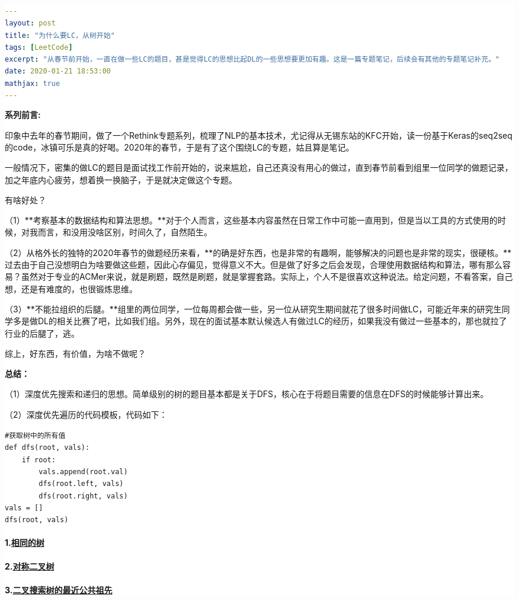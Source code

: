 ```yaml
---
layout: post
title: "为什么要LC，从树开始"
tags: [LeetCode]
excerpt: "从春节前开始，一直在做一些LC的题目，甚是觉得LC的思想比起DL的一些思想要更加有趣。这是一篇专题笔记，后续会有其他的专题笔记补充。"
date: 2020-01-21 18:53:00
mathjax: true
---
```


**系列前言:**

印象中去年的春节期间，做了一个Rethink专题系列，梳理了NLP的基本技术，尤记得从无锡东站的KFC开始，读一份基于Keras的seq2seq的code，冰镇可乐是真的好喝。2020年的春节，于是有了这个围绕LC的专题，姑且算是笔记。

一般情况下，密集的做LC的题目是面试找工作前开始的，说来尴尬，自己还真没有用心的做过，直到春节前看到组里一位同学的做题记录，加之年底内心疲劳，想着换一换脑子，于是就决定做这个专题。

有啥好处？

（1）**考察基本的数据结构和算法思想。**对于个人而言，这些基本内容虽然在日常工作中可能一直用到，但是当以工具的方式使用的时候，对我而言，和没用没啥区别，时间久了，自然陌生。

（2）从格外长的独特的2020年春节的做题经历来看，**的确是好东西，也是非常的有趣啊，能够解决的问题也是非常的现实，很硬核。**过去由于自己没想明白为啥要做这些题，因此心存偏见，觉得意义不大。但是做了好多之后会发现，合理使用数据结构和算法，哪有那么容易？虽然对于专业的ACMer来说，就是刷题，既然是刷题，就是掌握套路。实际上，个人不是很喜欢这种说法。给定问题，不看答案，自己想，还是有难度的，也很锻炼思维。

（3）**不能拉组织的后腿。**组里的两位同学，一位每周都会做一些，另一位从研究生期间就花了很多时间做LC，可能近年来的研究生同学多是做DL的相关比赛了吧，比如我们组。另外，现在的面试基本默认候选人有做过LC的经历，如果我没有做过一些基本的，那也就拉了行业的后腿了，逃。

综上，好东西，有价值，为啥不做呢？


**总结：**


（1）深度优先搜索和递归的思想。简单级别的树的题目基本都是关于DFS，核心在于将题目需要的信息在DFS的时候能够计算出来。

（2）深度优先遍历的代码模板，代码如下：

```
#获取树中的所有值
def dfs(root, vals):
	if root:
		vals.append(root.val)
		dfs(root.left, vals)
		dfs(root.right, vals)
vals = []
dfs(root, vals)
```

#### 1.[相同的树](https://leetcode-cn.com/problems/same-tree/submissions/)

#### 2.[对称二叉树](https://leetcode-cn.com/problems/symmetric-tree/submissions/)

#### 3.[二叉搜索树的最近公共祖先](https://leetcode-cn.com/problems/lowest-common-ancestor-of-a-binary-search-tree/submissions/)
